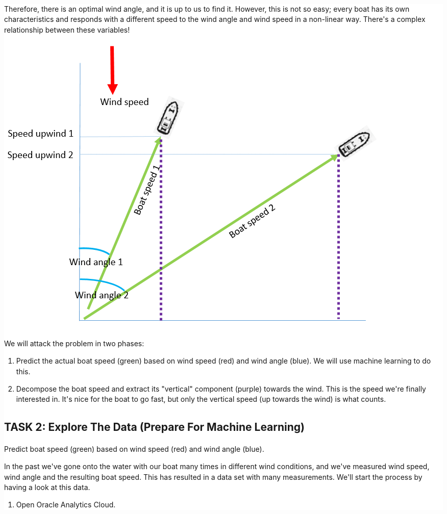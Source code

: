 Therefore, there is an optimal wind angle, and it is up to us to find it. However, this is not so easy; every boat has its own characteristics and responds with a different speed to the wind angle and wind speed in a non-linear way. There's a complex relationship between these variables!

![pic1](images/wind-speed.png)

We will attack the problem in two phases:

1) Predict the actual boat speed (green) based on wind speed (red) and wind angle (blue). We will use machine learning to do this.

2) Decompose the boat speed and extract its "vertical" component (purple) towards the wind. This is the speed we're finally interested in. It's nice for the boat to go fast, but only the vertical speed (up towards the wind) is what counts.

## **TASK 2:** Explore The Data (Prepare For Machine Learning)

Predict boat speed (green) based on wind speed (red) and wind angle (blue).

In the past we've gone onto the water with our boat many times in different wind conditions, and we've measured wind speed, wind angle and the resulting boat speed. This has resulted in a data set with many measurements. We'll start the process by having a look at this data.

1. Open Oracle Analytics Cloud.
